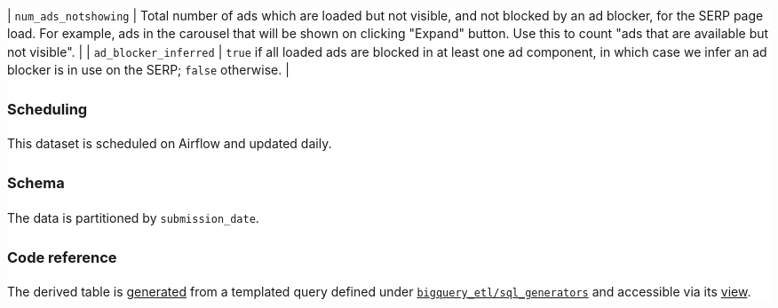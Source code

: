 | `num_ads_notshowing`                         | Total number of ads which are loaded but not visible, and not blocked by an ad blocker, for the SERP page load. For example, ads in the carousel that will be shown on clicking "Expand" button. Use this to count "ads that are available but not visible". |
| `ad_blocker_inferred`                        | `true` if all loaded ads are blocked in at least one ad component, in which case we infer an ad blocker is in use on the SERP; `false` otherwise.                                                                                                            |

### Scheduling

This dataset is scheduled on Airflow and updated daily.

### Schema

The data is partitioned by `submission_date`.

### Code reference

The derived table is
[generated](https://github.com/mozilla/bigquery-etl/blob/main/sql_generators/serp_events_v2/__init__.py)
from a templated query defined under
[`bigquery_etl/sql_generators`](https://github.com/mozilla/bigquery-etl/blob/main/sql_generators/serp_events_v2/templates/desktop_query.sql)
and accessible via its
[view](https://github.com/mozilla/bigquery-etl/blob/main/sql_generators/serp_events_v2/templates/view.sql).


[^1]: This limit of 2 days was chosen as a trade-off between data completeness and lag time.
A previous analysis showed that, even if we allow events for an impression ID to span up to 7 days,
99.5% of impression IDs only have events spanning 1 or 2 consecutive days.
